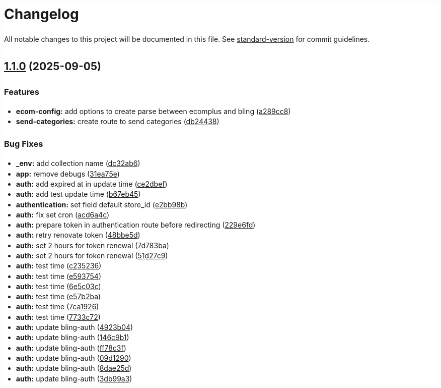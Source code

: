 # Changelog

All notable changes to this project will be documented in this file. See [standard-version](https://github.com/conventional-changelog/standard-version) for commit guidelines.

## [1.1.0](https://github.com/ecomplus/application-starter/compare/v1.0.0...v1.1.0) (2025-09-05)


### Features

* **ecom-config:** add options to create parse between ecomplus and bling ([a289cc8](https://github.com/ecomplus/application-starter/commit/a289cc86bdfe75accf5db39bafb07fd002a516ee))
* **send-categories:** create route to send categories ([db24438](https://github.com/ecomplus/application-starter/commit/db24438892971607db91024bf6a82230e022c2db))


### Bug Fixes

* **_env:** add collection name ([dc32ab6](https://github.com/ecomplus/application-starter/commit/dc32ab6d4ca67870ef0d545f6a9b70e6f74d7e89))
* **app:** remove debugs ([31ea75e](https://github.com/ecomplus/application-starter/commit/31ea75ee1718ee97762d454d27ca935ff3a14583))
* **auth:** add expired at in update time ([ce2dbef](https://github.com/ecomplus/application-starter/commit/ce2dbef8d0c2dec91f695a63dce3b2030b02bac1))
* **auth:** add test update time ([b67eb45](https://github.com/ecomplus/application-starter/commit/b67eb45003a6ef6897a1858d19a575cfed826b4a))
* **authentication:** set field default store_id ([e2bb98b](https://github.com/ecomplus/application-starter/commit/e2bb98bc491185cefbc596e48252594af4ddde1e))
* **auth:** fix set cron ([acd6a4c](https://github.com/ecomplus/application-starter/commit/acd6a4ca86d5c220b3974663d9ac5f18e191ab4d))
* **auth:** prepare token in authentication route before redirecting ([229e6fd](https://github.com/ecomplus/application-starter/commit/229e6fd72e77ba2e20885b9adbe58091c8e0487b))
* **auth:** retry renovate token ([48bbe5d](https://github.com/ecomplus/application-starter/commit/48bbe5d6d1708c26c32ed6785df7fc9196ac854f))
* **auth:** set 2 hours for token renewal ([7d783ba](https://github.com/ecomplus/application-starter/commit/7d783ba25a962257875d2aca59d99989189e3f4d))
* **auth:** set 2 hours for token renewal ([51d27c9](https://github.com/ecomplus/application-starter/commit/51d27c9202e293a167ae34b4a809110c2d29d6a0))
* **auth:** test time ([c235236](https://github.com/ecomplus/application-starter/commit/c235236626f2a16419024bb95ea2ece133f0649c))
* **auth:** test time ([e593754](https://github.com/ecomplus/application-starter/commit/e5937549272fd21ba34b6f477ff8cb8be1ccdb15))
* **auth:** test time ([6e5c03c](https://github.com/ecomplus/application-starter/commit/6e5c03ce16c9b3c5ff666204896162c9a90e615b))
* **auth:** test time ([e57b2ba](https://github.com/ecomplus/application-starter/commit/e57b2ba59259188cfa89c74935a5ca630c783fc2))
* **auth:** test time ([7ca1926](https://github.com/ecomplus/application-starter/commit/7ca1926622e14340194b636d2299078c5c8ba244))
* **auth:** test time ([7733c72](https://github.com/ecomplus/application-starter/commit/7733c72611d4d78acfa3e90f667dbc794afdde89))
* **auth:** update bling-auth ([4923b04](https://github.com/ecomplus/application-starter/commit/4923b048fbd7372e69949598e4099932f0d1ede2))
* **auth:** update bling-auth ([146c9b1](https://github.com/ecomplus/application-starter/commit/146c9b12698da08b25bcc3e9f51b4646b203f7fb))
* **auth:** update bling-auth ([ff78c3f](https://github.com/ecomplus/application-starter/commit/ff78c3f8ae64a926dc7789619fa839fd1f4d3752))
* **auth:** update bling-auth ([09d1290](https://github.com/ecomplus/application-starter/commit/09d1290f143867e0a18411ab02b3db02d683ef46))
* **auth:** update bling-auth ([8dae25d](https://github.com/ecomplus/application-starter/commit/8dae25d3ef144b494b9405e13d65eaa40b9b9222))
* **auth:** update bling-auth ([3db99a3](https://github.com/ecomplus/application-starter/commit/3db99a32d834cd1296e66b4336a4393a09da578a))